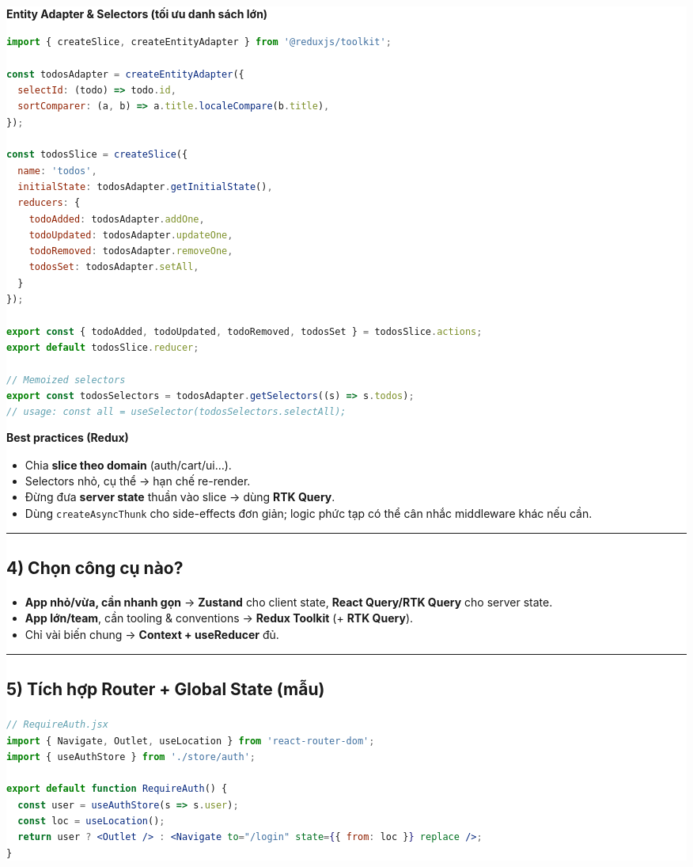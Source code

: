 **Entity Adapter & Selectors (tối ưu danh sách lớn)**

```jsx
import { createSlice, createEntityAdapter } from '@reduxjs/toolkit';

const todosAdapter = createEntityAdapter({
  selectId: (todo) => todo.id,
  sortComparer: (a, b) => a.title.localeCompare(b.title),
});

const todosSlice = createSlice({
  name: 'todos',
  initialState: todosAdapter.getInitialState(),
  reducers: {
    todoAdded: todosAdapter.addOne,
    todoUpdated: todosAdapter.updateOne,
    todoRemoved: todosAdapter.removeOne,
    todosSet: todosAdapter.setAll,
  }
});

export const { todoAdded, todoUpdated, todoRemoved, todosSet } = todosSlice.actions;
export default todosSlice.reducer;

// Memoized selectors
export const todosSelectors = todosAdapter.getSelectors((s) => s.todos);
// usage: const all = useSelector(todosSelectors.selectAll);
```

**Best practices (Redux)**

* Chia **slice theo domain** (auth/cart/ui…).
* Selectors nhỏ, cụ thể → hạn chế re-render.
* Đừng đưa **server state** thuần vào slice → dùng **RTK Query**.
* Dùng `createAsyncThunk` cho side-effects đơn giản; logic phức tạp có thể cân nhắc middleware khác nếu cần.

---

## 4) Chọn công cụ nào?

* **App nhỏ/vừa, cần nhanh gọn** → **Zustand** cho client state, **React Query/RTK Query** cho server state.
* **App lớn/team**, cần tooling & conventions → **Redux Toolkit** (+ **RTK Query**).
* Chỉ vài biến chung → **Context + useReducer** đủ.

---

## 5) Tích hợp Router + Global State (mẫu)

```jsx
// RequireAuth.jsx
import { Navigate, Outlet, useLocation } from 'react-router-dom';
import { useAuthStore } from './store/auth';

export default function RequireAuth() {
  const user = useAuthStore(s => s.user);
  const loc = useLocation();
  return user ? <Outlet /> : <Navigate to="/login" state={{ from: loc }} replace />;
}
```
